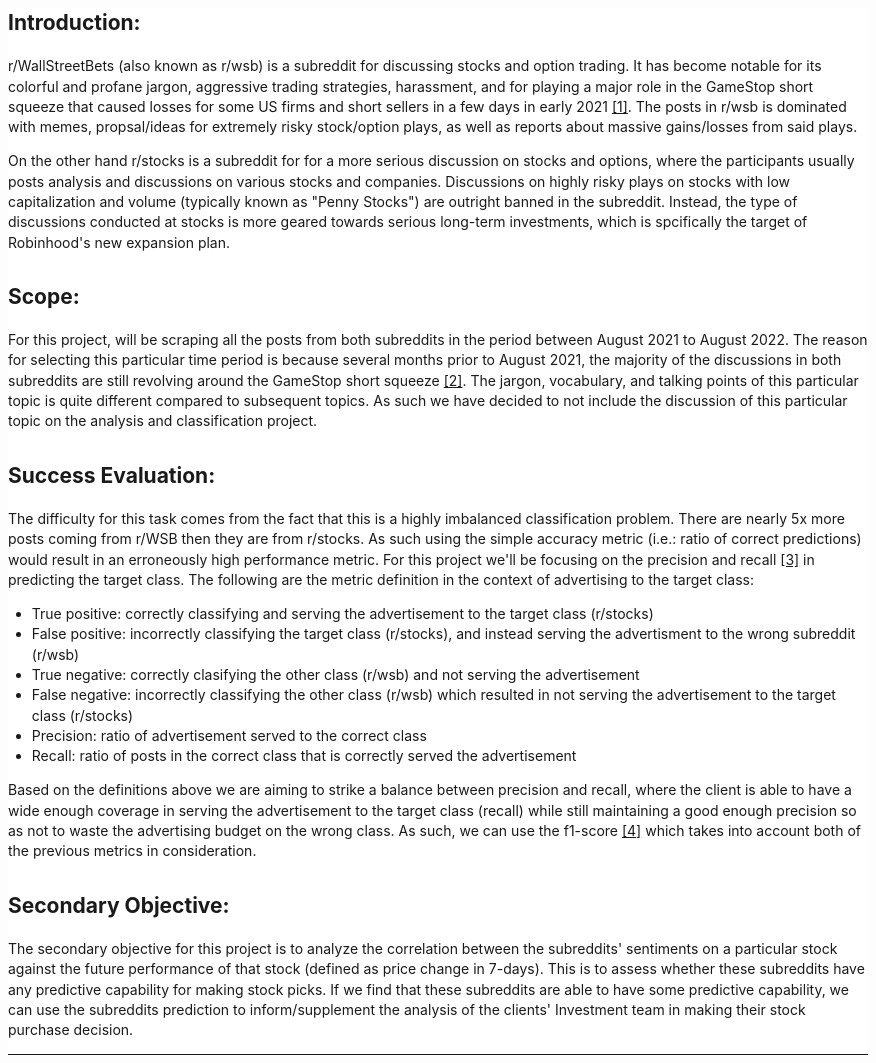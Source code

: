 ## Introduction:
r/WallStreetBets (also known as r/wsb) is a subreddit for discussing stocks and option trading. It has become notable for its colorful and profane jargon, aggressive trading strategies, harassment, and for playing a major role in the GameStop short squeeze that caused losses for some US firms and short sellers in a few days in early 2021 [[1]](https://en.wikipedia.org/wiki/R/wallstreetbets). The posts in r/wsb is dominated with memes, propsal/ideas for extremely risky stock/option plays, as well as reports about massive gains/losses from said plays. 

On the other hand r/stocks is a subreddit for for a more serious discussion on stocks and options, where the participants usually posts analysis and discussions on various stocks and companies. Discussions on highly risky plays on stocks with low capitalization and volume (typically known as "Penny Stocks") are outright banned in the subreddit. Instead, the type of discussions conducted at stocks is more geared towards serious long-term investments, which is spcifically the target of Robinhood's new expansion plan.

## Scope:
For this project, will be scraping all the posts from both subreddits in the period between August 2021 to August 2022. The reason for selecting this particular time period is because several months prior to August 2021, the majority of the discussions in both subreddits are still revolving around the GameStop short squeeze [[2]](https://en.wikipedia.org/wiki/GameStop_short_squeeze). The jargon, vocabulary, and talking points of this particular topic is quite different compared to subsequent topics. As such we have decided to not include the discussion of this particular topic on the analysis and classification project.

## Success Evaluation:
The difficulty for this task comes from the fact that this is a highly imbalanced classification problem. There are nearly 5x more posts coming from r/WSB then they are from r/stocks. As such using the simple accuracy metric (i.e.: ratio of correct predictions) would result in an erroneously high performance metric. For this project we'll be focusing on the precision and recall [[3]](https://en.wikipedia.org/wiki/Precision_and_recall) in predicting the target class. The following are the metric definition in the context of advertising to the target class:
- True positive: correctly classifying and serving the advertisement to the target class (r/stocks)
- False positive: incorrectly classifying the target class (r/stocks), and instead serving the advertisment to the wrong subreddit (r/wsb)
- True negative: correctly clasifying the other class (r/wsb) and not serving the advertisement
- False negative: incorrectly classifying the other class (r/wsb) which resulted in not serving the advertisement to the target class (r/stocks)
- Precision: ratio of advertisement served to the correct class
- Recall: ratio of posts in the correct class that is correctly served the advertisement

Based on the definitions above we are aiming to strike a balance between precision and recall, where the client is able to have a wide enough coverage in serving the advertisement to the target class (recall) while still maintaining a good enough precision so as not to waste the advertising budget on the wrong class. As such, we can use the f1-score [[4]](https://en.wikipedia.org/wiki/F-score) which takes into account both of the previous metrics in consideration.

## Secondary Objective:
The secondary objective for this project is to analyze the correlation between the subreddits' sentiments on a particular stock against the future performance of that stock (defined as price change in 7-days). This is to assess whether these subreddits have any predictive capability for making stock picks. If we find that these subreddits are able to have some predictive capability, we can use the subreddits prediction to inform/supplement the analysis of the clients' Investment team in making their stock purchase decision.

---